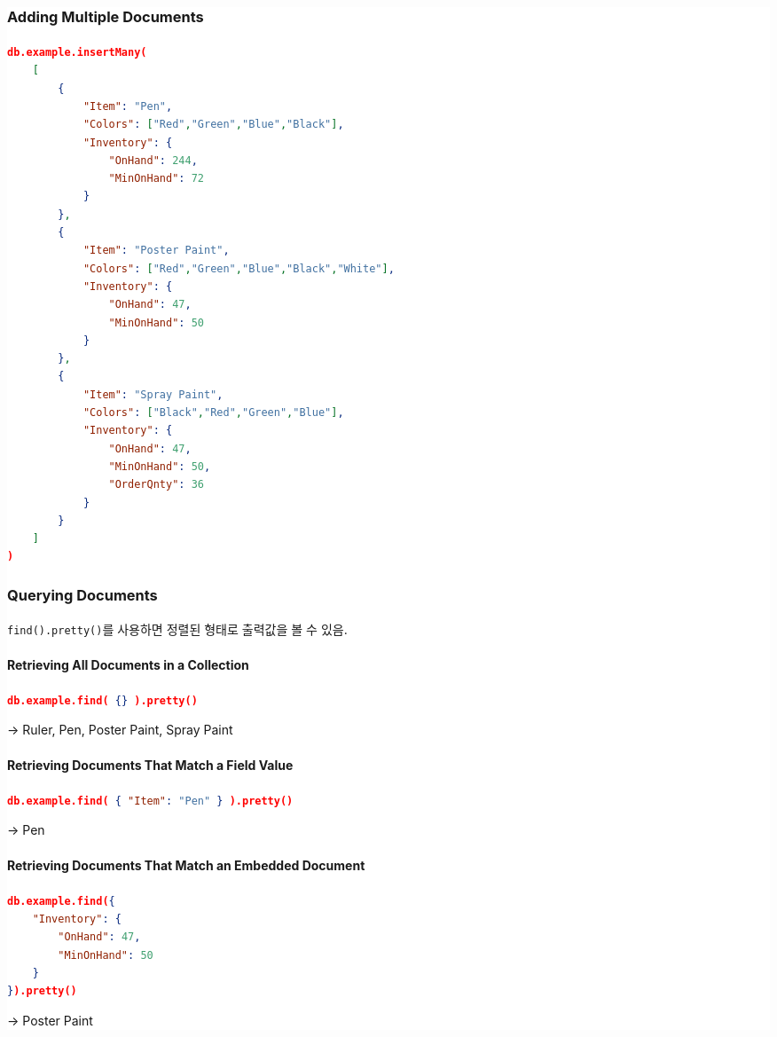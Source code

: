 ### Adding Multiple Documents
```json
db.example.insertMany(
    [
        {
            "Item": "Pen",
            "Colors": ["Red","Green","Blue","Black"],
            "Inventory": {
                "OnHand": 244,
                "MinOnHand": 72 
            }
        },
        {
            "Item": "Poster Paint",
            "Colors": ["Red","Green","Blue","Black","White"],
            "Inventory": {
                "OnHand": 47,
                "MinOnHand": 50 
            }
        },
        {
            "Item": "Spray Paint",
            "Colors": ["Black","Red","Green","Blue"],
            "Inventory": {
                "OnHand": 47,
                "MinOnHand": 50,
                "OrderQnty": 36
            }
        }    
    ]
)
```

### Querying Documents
`find().pretty()`를 사용하면 정렬된 형태로 출력값을 볼 수 있음.

#### Retrieving All Documents in a Collection
```json
db.example.find( {} ).pretty()
```
→ Ruler, Pen, Poster Paint, Spray Paint

#### Retrieving Documents That Match a Field Value
```json
db.example.find( { "Item": "Pen" } ).pretty()
```
→ Pen

#### Retrieving Documents That Match an Embedded Document
```json
db.example.find({
    "Inventory": {
        "OnHand": 47,
        "MinOnHand": 50
    }
}).pretty()
```
→ Poster Paint

